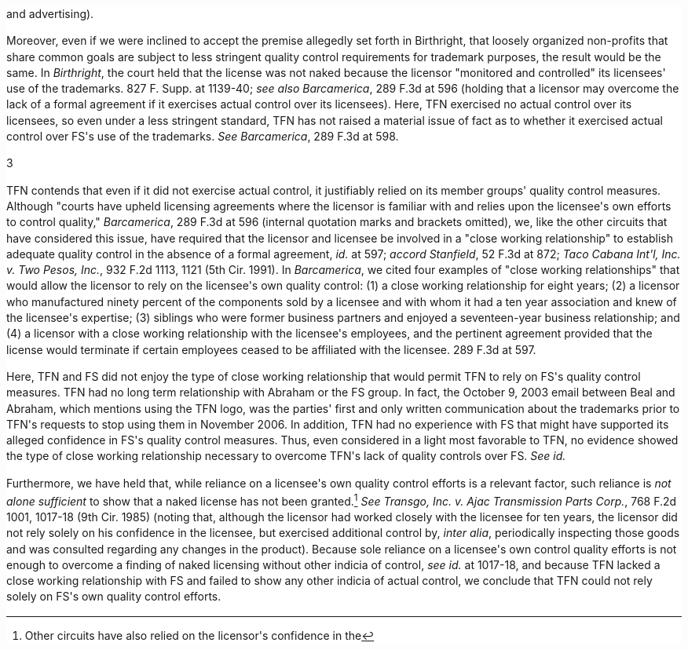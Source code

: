 and advertising).

Moreover, even if we were inclined to accept the premise allegedly set forth in
Birthright, that loosely organized non-profits that share common goals are
subject to less stringent quality control requirements for trademark purposes,
the result would be the same. In _Birthright_, the court held that the license
was not naked because the licensor "monitored and controlled" its licensees' use
of the trademarks. 827 F. Supp. at 1139-40; _see also_ _Barcamerica_, 289 F.3d
at 596 (holding that a licensor may overcome the lack of a formal agreement if
it exercises actual control over its licensees). Here, TFN exercised no actual
control over its licensees, so even under a less stringent standard, TFN has not
raised a material issue of fact as to whether it exercised actual control over
FS's use of the trademarks. _See Barcamerica_, 289 F.3d at 598.

3

TFN contends that even if it did not exercise actual control, it justifiably
relied on its member groups' quality control measures. Although "courts have
upheld licensing agreements where the licensor is familiar with and relies upon
the licensee's own efforts to control quality," _Barcamerica_, 289 F.3d at 596
(internal quotation marks and brackets omitted), we, like the other circuits
that have considered this issue, have required that the licensor and licensee be
involved in a "close working relationship" to establish adequate quality control
in the absence of a formal agreement, _id._ at 597; _accord Stanfield_, 52 F.3d
at 872; _Taco Cabana Int'l, Inc. v. Two Pesos, Inc._, 932 F.2d 1113, 1121 (5th
Cir. 1991). In _Barcamerica_, we cited four examples of "close working
relationships" that would allow the licensor to rely on the licensee's own
quality control: (1) a close working relationship for eight years; (2) a
licensor who manufactured ninety percent of the components sold by a licensee
and with whom it had a ten year association and knew of the licensee's
expertise; (3) siblings who were former business partners and enjoyed a
seventeen-year business relationship; and (4) a licensor with a close working
relationship with the licensee's employees, and the pertinent agreement provided
that the license would terminate if certain employees ceased to be affiliated
with the licensee. 289 F.3d at 597.

Here, TFN and FS did not enjoy the type of close working relationship that would
permit TFN to rely on FS's quality control measures. TFN had no long term
relationship with Abraham or the FS group. In fact, the October 9, 2003 email
between Beal and Abraham, which mentions using the TFN logo, was the parties'
first and only written communication about the trademarks prior to TFN's
requests to stop using them in November 2006. In addition, TFN had no experience
with FS that might have supported its alleged confidence in FS's quality control
measures. Thus, even considered in a light most favorable to TFN, no evidence
showed the type of close working relationship necessary to overcome TFN's lack
of quality controls over FS. _See id._

Furthermore, we have held that, while reliance on a licensee's own quality
control efforts is a relevant factor, such reliance is _not alone sufficient_ to
show that a naked license has not been granted.[^14] _See Transgo, Inc. v. Ajac
Transmission Parts Corp._, 768 F.2d 1001, 1017-18 (9th Cir. 1985) (noting that,
although the licensor had worked closely with the licensee for ten years, the
licensor did not rely solely on his confidence in the licensee, but exercised
additional control by, _inter alia_, periodically inspecting those goods and was
consulted regarding any changes in the product). Because sole reliance on a
licensee's own control quality efforts is not enough to overcome a finding of
naked licensing without other indicia of control, _see id._ at 1017-18, and
because TFN lacked a close working relationship with FS and failed to show any
other indicia of actual control, we conclude that TFN could not rely solely on
FS's own quality control efforts.


[^NominativeDiscussion]: _See_ discussion _infra_ Fair Use Defense to Trademark
[^CommonLawDiscussion]: _See_ discussion _infra_ Common Law Trademarks in Open
[^LanhamAct]: In the United States, copyright and patent laws have a
[^OpenSourcePrinciples]: _See The Open Source Definition_, Open Source
[^RichardStallman]: When asked for his opinion on trademark enforcement of a
[^FreeExpression]: _See, Playboy Enters. v. Welles_, 279 F.3d 796, 804 (9th Cir.
[^QualitySymbol]: _FreecyleSunnyvale v. Freecycle Network_, 626 F.3d 509, 515
[^FreecycleHeadnote]: _FreecyleSunnyvale v. Freecycle Network_, 626 F.3d 509
[^SummaryJudgment]: Naked licensing occurs when a licensor does not exercise
[^FreecyclingVocab]: Beal did not coin the word "freecycle" and TFN is not the
[^YahooGroups]: In general, online discussion groups such as Yahoo! Groups and
[^12]: Mark Messinger is the moderator for the Olympia, Washington, freecycle
[^13]: Notably, Beal did not propose, and the modsquad did not adopt, this
[^14]: Other circuits have also relied on the licensor's confidence in the
[^16]: _Stanfield_, 52 F.3d at 871.
[^15]: _FreecyleSunnyvale v. Freecycle Network_, 626 F.3d 509, 516 (9th Cir.
[^17]: _Freecycle,_ 626 F.3d at 519 (citation omitted).
[^18]: _See, e.g._, _Trademarks and Free Software_, FOSSmarks,
[^19]: _See Unregistered trademark_, Wikipedia,
[^20]: _See Tally-Ho, Inc. v. Coast Community College Dist._, 889 F.2d 1018,
[^FirstPlanet]: _Planetary Motion, Inc. v. Techsplosion, Inc._, 261 F.3d 1188
[^21]: _See New England Duplicating Co. v. Mendes_, 190 F.2d 415, 417-418 (1st
[^PlanetaryOwnership]: 261 F.3d at 1195 (citation omitted).
[^22]: _Planetary Motion, Inc. v. Techsplosion, Inc._, 261 F.3d 1188 (11th Cir.
[^23]: Honorable Jane A. Restani, Judge, United States Court of International
[^24]: The assignee of a trade name or service mark "steps into the shoes of the
[^25]: Section 43(a) provides in pertinent part: (1) Any person who, on or in
[^26]: Courts may use an analysis of federal infringement claims as a "measuring
[^27]: "In the absence of registration, rights to a mark traditionally have
[^28]: Appellants appear to have conceded that if Darrah sent out original
[^29]: It is uncontested that Darrah adopted the mark "Coolmail" before
[^30]: This ownership test is not for the purpose of establishing the "use in
[^31]: This ownership requirement parallels the statutory definition of
[^32]: Appellants cite _Future Domain Corp. v. Trantor Sys. Ltd._, 27 U.S.P.Q.2d
[^33]: Courts applying the "totality of circumstances" approach routinely have
[^34]: In _Bonner v. City of Prichard_, 661 F.2d 1206 (11th Cir. 1981) (en
[^35]: Darrah testified that " [m]ost of the source files . . . have [the mark]
[^36]: Darrah: The Coolmail name always comes with the documentation that comes
[^37]: The user manual for the S.u.S.E. Linux 4.3 product includes a list of
[^38]: Because a GNU General Public License requires licensees who wish to copy,
[^39]: Appellants contend that the district court erred in "ignoring" the first
[^40]: The _DeCosta_ court recognized that "the law of unfair competition . . .
[^41]: The _DeCosta_ court noted that [common law unfair competition]
[^42]: The Ninth Circuit in _Brookfield Communications, Inc. v. W. Coast Entm't
[^43]: This Court considers the following seven factors in assessing whether or
[^44]: The theory of "natural expansion" as applied to determinations of the
[^45]: Techsplosion, the junior user in this case, first used the mark
[^46]: The court in Carnival explained the "source or sponsorship" inquiry in
[^47]: The extension of Planetary Motion's rights to the mark in connection with
[^48]: _Cf._ _Commerce Nat'l Ins. Servs., Inc. v. Commerce Insurance Agency,
[^49]: _See_ _Scarves by Vera, Inc. v. Todo Imports, Ltd._, 544 F.2d 1167,
[^50]: _See Rosenthal A.G. v. Rite Lite, Ltd._, 986 F. Supp. 133, 141 (E.D.N.Y.
[^51]: _New Kids on the Block v. News America Pub., Inc._, 971 F.2d 301, 308
[^52]: _Fork (software development)_, Wikipedia,
[^53]: Top-voted answer by Bart van Ingen Schenau, posted June 13, 2013 at
[^54]: _See Playboy Enters. v. Welles_, 279 F.3d 796, 802 (9th Cir. 2002) ("To
[^55]: _See_ Mike Masnick, _Hey Advertisers! Stop Believing the NFL's Lies About
[^56]: _New Kids on the Block_, 971 F.2d at 308.
[^FirstWelles]: _Playboy Enters. v. Welles_, 279 F.3d 796 (9th Cir. 2002),
[^57]: The disclaimer reads as follows:" This site is neither endorsed, nor
[^58]: Metatags are hidden code used by some search engines to determine the
[^59]: PEI claims that "PMOY" is an unregistered trademark of PEI, standing for
[^60]: _See New Kids on the Block v. New America Publ'g, Inc._, 971 F.2d 302,
[^61]: 971 F.2d 302 (9th Cir. 1992).
[^62]: _Id_. at 304.
[^63]: The "classic fair use case" is one in which "the defendant has used the
[^64]: _See New Kids_, 971 F.2d at 308-09 (adopting a three-factor test for
[^65]: _New Kids_, 971 F.2d at 308 (footnote omitted).
[^66]: _Id_. at 309 ("Where, as here, the use does not imply sponsorship or
[^67]: 599 F.2d at 348-49.
[^68]: _New Kids_, 971 F.2d at 308.
[^69]: _Id_. at 306.
[^70]: _Id_.
[^71]: _Id_.
[^72]: _Id_.
[^73]: _PEI v. Welles_, 78 F. Supp. 2d 1066, 1079 (S.D. Cal. 1999).
[^74]: _New Kids_, 971 F.2d at 308.
[^75]: _Id_. at n. 7.
[^76]: _Id_. (quoting _Volkswagenwerk Aktiengesellschaft v. Church_, 411 F.2d
[^77]: _Id_. 971 F.2d at 308.
[^78]: We express no opinion regarding whether an individual's use of a current
[^79]: By noting Welles' affirmative actions, we do not mean to imply that
[^80]: _See Brookfield Communications, Inc. v. West Coast Entertainment_, 174
[^81]: We note that search engines that use their own summaries of websites, or
[^82]: Admittedly, this hindrance would only occur as to search engines that use
[^83]: It is hard to imagine how a metatag could use more of a mark than the
[^84]: PEI asserts that it introduced evidence showing that Welles' site has
[^85]: "PMOY" is not itself registered as a trademark. PEI argued before the
[^86]: 15 U.S.C. § 1125(c)(1).
[^87]: _Academy of Motion Picture Arts & Sciences v. Creative House Promotions_,
[^88]: _Panavision Int'l, L.P. v. Toeppen_, 141 F.3d 1316, 1326 n. 7 (9th Cir.
[^89]: _Id_.
[^90]: _Id_. at 1326-27.
[^91]: _See_ 4 J. McCarthy, _Trademarks and Unfair Competition_, § 24: 70 (4th
[^92]: _I.P. Lund Trading ApS v. Kohler Co._ 163 F.3d 27, 50 (1st Cir. 1998).
[^93]: 15 U.S.C. § 1125(c)(4)(A).
[^94]: _See Luigino's, Inc. v. Stouffer Corp._, 170 F.3d 827, 832 (8th Cir.
[^CurbAbuse]: Autodesk, Inc. v. Dassault Systemes Solidworks Corp._, 685 F.
[^95]: _Playboy Enters. v. Welles_, 279 F.3d 796, 804 (9th Cir. 2002) ("There is
[^96]: _See_ Carrie L. Kiedrowski & Charlotte K. Murphy, _Are Hashtags Capable